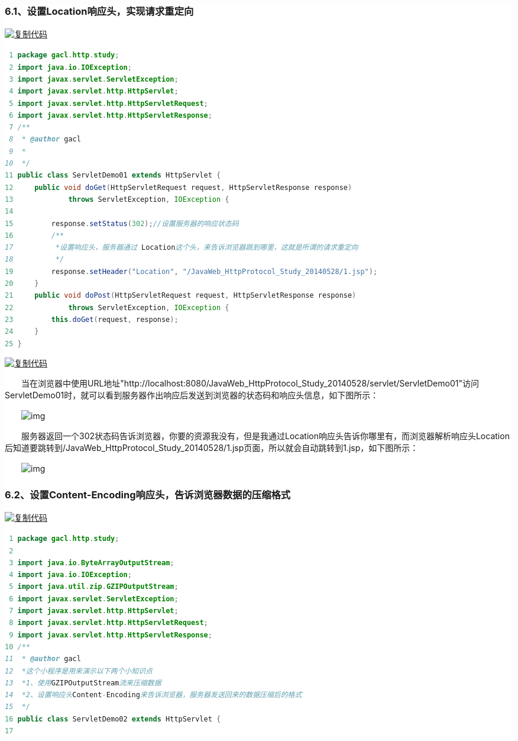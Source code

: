 ### 6.1、设置Location响应头，实现请求重定向

[![复制代码](https://common.cnblogs.com/images/copycode.gif)](javascript:void(0);)

```java
 1 package gacl.http.study;
 2 import java.io.IOException;
 3 import javax.servlet.ServletException;
 4 import javax.servlet.http.HttpServlet;
 5 import javax.servlet.http.HttpServletRequest;
 6 import javax.servlet.http.HttpServletResponse;
 7 /**
 8  * @author gacl
 9  *
10  */
11 public class ServletDemo01 extends HttpServlet {
12     public void doGet(HttpServletRequest request, HttpServletResponse response)
13             throws ServletException, IOException {
14 
15         response.setStatus(302);//设置服务器的响应状态码
16         /**
17          *设置响应头，服务器通过 Location这个头，来告诉浏览器跳到哪里，这就是所谓的请求重定向
18          */
19         response.setHeader("Location", "/JavaWeb_HttpProtocol_Study_20140528/1.jsp");
20     }
21     public void doPost(HttpServletRequest request, HttpServletResponse response)
22             throws ServletException, IOException {
23         this.doGet(request, response);
24     }
25 }
```

[![复制代码](https://common.cnblogs.com/images/copycode.gif)](javascript:void(0);)

　　当在浏览器中使用URL地址"http://localhost:8080/JavaWeb_HttpProtocol_Study_20140528/servlet/ServletDemo01"访问ServletDemo01时，就可以看到服务器作出响应后发送到浏览器的状态码和响应头信息，如下图所示：

　　![img](\img\39.png)

　　服务器返回一个302状态码告诉浏览器，你要的资源我没有，但是我通过Location响应头告诉你哪里有，而浏览器解析响应头Location后知道要跳转到/JavaWeb_HttpProtocol_Study_20140528/1.jsp页面，所以就会自动跳转到1.jsp，如下图所示：

　　![img](\img\40.png)

### 6.2、设置Content-Encoding响应头，告诉浏览器数据的压缩格式

[![复制代码](https://common.cnblogs.com/images/copycode.gif)](javascript:void(0);)

```java
 1 package gacl.http.study;
 2 
 3 import java.io.ByteArrayOutputStream;
 4 import java.io.IOException;
 5 import java.util.zip.GZIPOutputStream;
 6 import javax.servlet.ServletException;
 7 import javax.servlet.http.HttpServlet;
 8 import javax.servlet.http.HttpServletRequest;
 9 import javax.servlet.http.HttpServletResponse;
10 /**
11  * @author gacl
12  *这个小程序是用来演示以下两个小知识点
13  *1、使用GZIPOutputStream流来压缩数据
14  *2、设置响应头Content-Encoding来告诉浏览器，服务器发送回来的数据压缩后的格式
15  */
16 public class ServletDemo02 extends HttpServlet {
17 
```